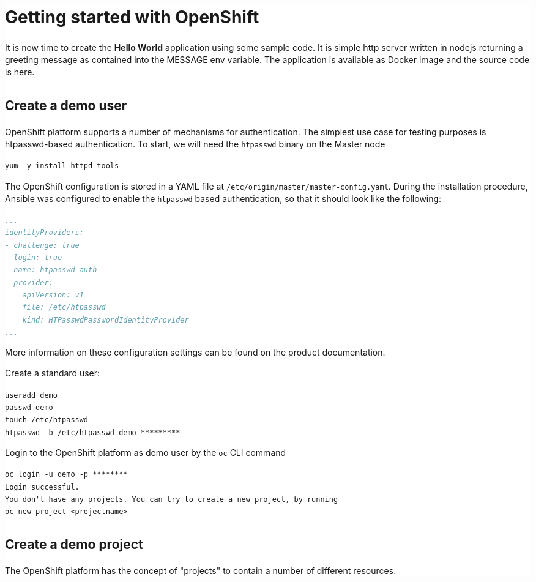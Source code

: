 # Getting started with OpenShift
It is now time to create the **Hello World** application using some sample code. It is simple http server written in nodejs returning a greeting message as contained into the MESSAGE env variable. The application is available as Docker image and the source code is [here](https://github.com/kalise/nodejs-web-app).

## Create a demo user
OpenShift platform supports a number of mechanisms for authentication. The simplest use case for testing purposes is htpasswd-based authentication. To start, we will need the ``htpasswd`` binary on the Master node

```
yum -y install httpd-tools
```

The OpenShift configuration is stored in a YAML file at ``/etc/origin/master/master-config.yaml``. During the installation procedure, Ansible was configured to enable the ``htpasswd`` based authentication, so that it should look like the following:

```yaml
...
identityProviders:
- challenge: true
  login: true
  name: htpasswd_auth
  provider:
    apiVersion: v1
    file: /etc/htpasswd
    kind: HTPasswdPasswordIdentityProvider
...
```
More information on these configuration settings can be found on the product documentation.

Create a standard user:
```
useradd demo
passwd demo
touch /etc/htpasswd
htpasswd -b /etc/htpasswd demo *********
```

Login to the OpenShift platform as demo user by the ``oc`` CLI command
```
oc login -u demo -p ********
Login successful.
You don't have any projects. You can try to create a new project, by running
oc new-project <projectname>
```

## Create a demo project
The OpenShift platform has the concept of "projects" to contain a number of different resources.
